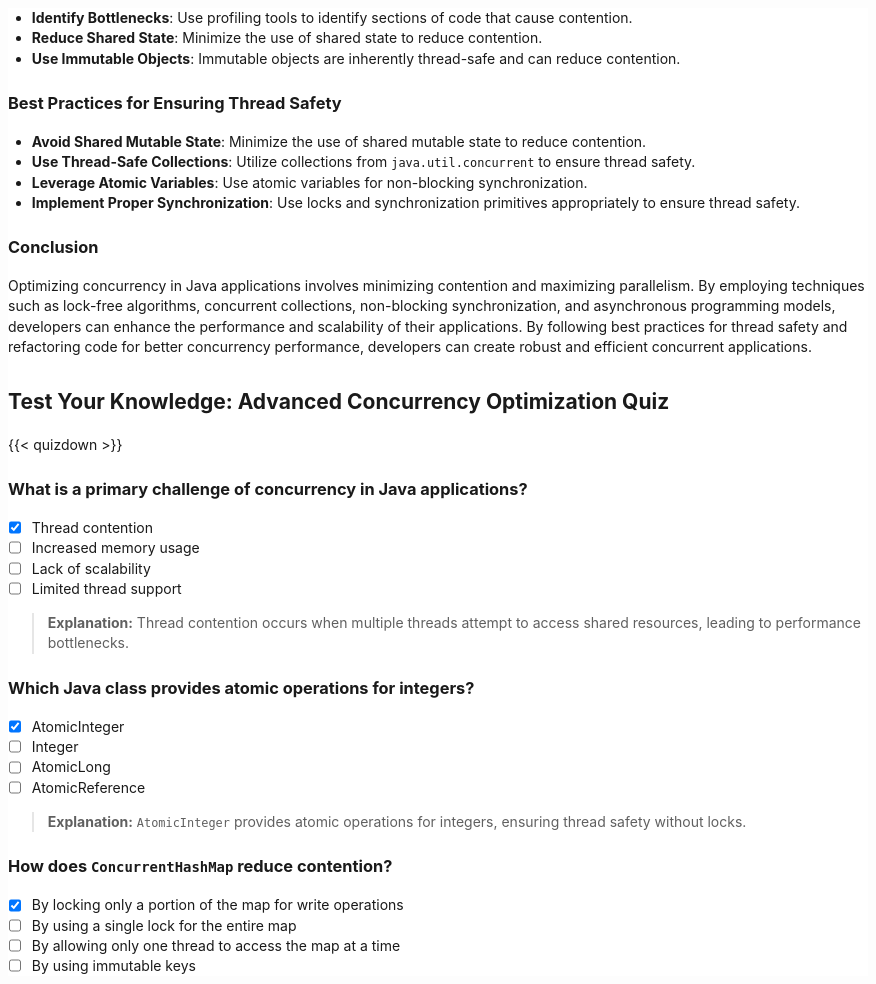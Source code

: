 - **Identify Bottlenecks**: Use profiling tools to identify sections of code that cause contention.
- **Reduce Shared State**: Minimize the use of shared state to reduce contention.
- **Use Immutable Objects**: Immutable objects are inherently thread-safe and can reduce contention.

### Best Practices for Ensuring Thread Safety

- **Avoid Shared Mutable State**: Minimize the use of shared mutable state to reduce contention.
- **Use Thread-Safe Collections**: Utilize collections from `java.util.concurrent` to ensure thread safety.
- **Leverage Atomic Variables**: Use atomic variables for non-blocking synchronization.
- **Implement Proper Synchronization**: Use locks and synchronization primitives appropriately to ensure thread safety.

### Conclusion

Optimizing concurrency in Java applications involves minimizing contention and maximizing parallelism. By employing techniques such as lock-free algorithms, concurrent collections, non-blocking synchronization, and asynchronous programming models, developers can enhance the performance and scalability of their applications. By following best practices for thread safety and refactoring code for better concurrency performance, developers can create robust and efficient concurrent applications.

## Test Your Knowledge: Advanced Concurrency Optimization Quiz

{{< quizdown >}}

### What is a primary challenge of concurrency in Java applications?

- [x] Thread contention
- [ ] Increased memory usage
- [ ] Lack of scalability
- [ ] Limited thread support

> **Explanation:** Thread contention occurs when multiple threads attempt to access shared resources, leading to performance bottlenecks.

### Which Java class provides atomic operations for integers?

- [x] AtomicInteger
- [ ] Integer
- [ ] AtomicLong
- [ ] AtomicReference

> **Explanation:** `AtomicInteger` provides atomic operations for integers, ensuring thread safety without locks.

### How does `ConcurrentHashMap` reduce contention?

- [x] By locking only a portion of the map for write operations
- [ ] By using a single lock for the entire map
- [ ] By allowing only one thread to access the map at a time
- [ ] By using immutable keys
